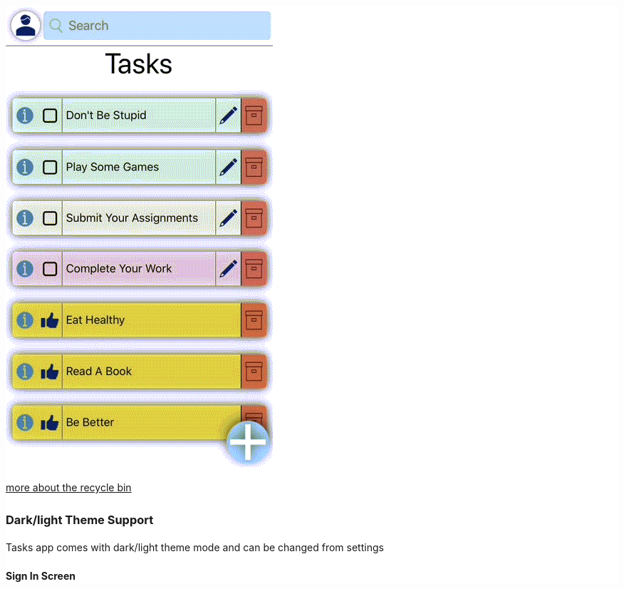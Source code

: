 ![Recycle Bin Demo](./files/recyclebin/light-rbo.gif)

[more about the recycle bin](./docs/recyclebin)

### Dark/light Theme Support
Tasks app comes with dark/light theme mode and can be changed from settings

#### Sign In Screen